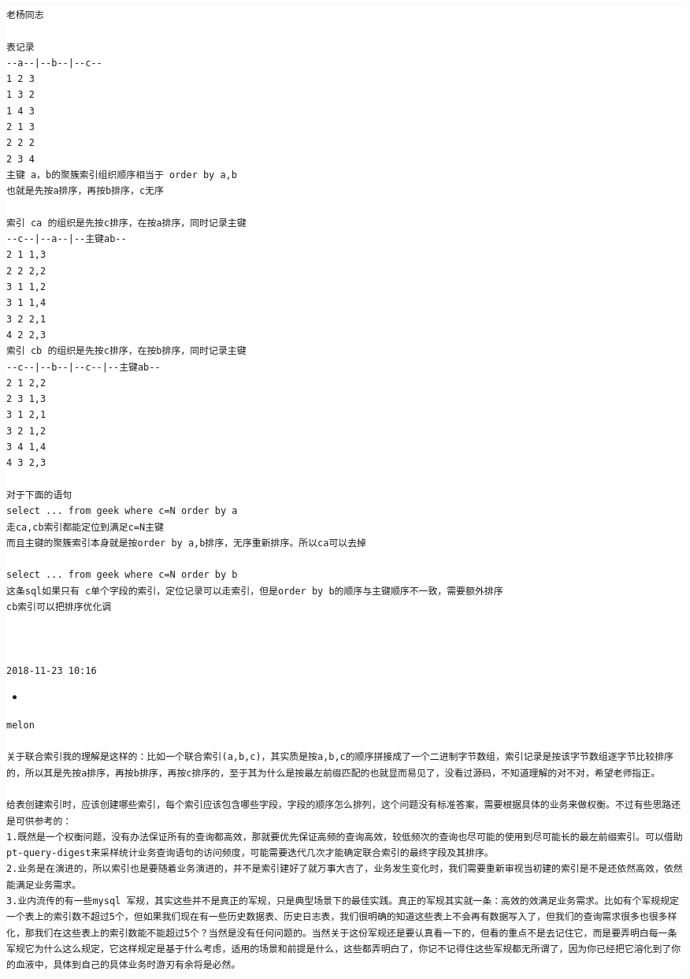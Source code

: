     老杨同志

    表记录
    --a--|--b--|--c--
    1 2 3
    1 3 2
    1 4 3
    2 1 3
    2 2 2
    2 3 4
    主键 a，b的聚簇索引组织顺序相当于 order by a,b
    也就是先按a排序，再按b排序，c无序

    索引 ca 的组织是先按c排序，在按a排序，同时记录主键
    --c--|--a--|--主键ab--
    2 1 1,3
    2 2 2,2
    3 1 1,2
    3 1 1,4
    3 2 2,1
    4 2 2,3
    索引 cb 的组织是先按c排序，在按b排序，同时记录主键
    --c--|--b--|--c--|--主键ab--
    2 1 2,2
    2 3 1,3
    3 1 2,1
    3 2 1,2
    3 4 1,4
    4 3 2,3

    对于下面的语句
    select ... from geek where c=N order by a
    走ca,cb索引都能定位到满足c=N主键
    而且主键的聚簇索引本身就是按order by a,b排序，无序重新排序。所以ca可以去掉

    select ... from geek where c=N order by b
    这条sql如果只有 c单个字段的索引，定位记录可以走索引，但是order by b的顺序与主键顺序不一致，需要额外排序
    cb索引可以把排序优化调

    

    2018-11-23 10:16

- 

    melon

    关于联合索引我的理解是这样的：比如一个联合索引(a,b,c)，其实质是按a,b,c的顺序拼接成了一个二进制字节数组，索引记录是按该字节数组逐字节比较排序的，所以其是先按a排序，再按b排序，再按c排序的，至于其为什么是按最左前缀匹配的也就显而易见了，没看过源码，不知道理解的对不对，希望老师指正。

    给表创建索引时，应该创建哪些索引，每个索引应该包含哪些字段，字段的顺序怎么排列，这个问题没有标准答案，需要根据具体的业务来做权衡。不过有些思路还是可供参考的：
    1.既然是一个权衡问题，没有办法保证所有的查询都高效，那就要优先保证高频的查询高效，较低频次的查询也尽可能的使用到尽可能长的最左前缀索引。可以借助pt-query-digest来采样统计业务查询语句的访问频度，可能需要迭代几次才能确定联合索引的最终字段及其排序。
    2.业务是在演进的，所以索引也是要随着业务演进的，并不是索引建好了就万事大吉了，业务发生变化时，我们需要重新审视当初建的索引是不是还依然高效，依然能满足业务需求。
    3.业内流传的有一些mysql 军规，其实这些并不是真正的军规，只是典型场景下的最佳实践。真正的军规其实就一条：高效的效满足业务需求。比如有个军规规定一个表上的索引数不超过5个，但如果我们现在有一些历史数据表、历史日志表，我们很明确的知道这些表上不会再有数据写入了，但我们的查询需求很多也很多样化，那我们在这些表上的索引数能不能超过5个？当然是没有任何问题的。当然关于这份军规还是要认真看一下的，但看的重点不是去记住它，而是要弄明白每一条军规它为什么这么规定，它这样规定是基于什么考虑，适用的场景和前提是什么，这些都弄明白了，你记不记得住这些军规都无所谓了，因为你已经把它溶化到了你的血液中，具体到自己的具体业务时游刃有余将是必然。
